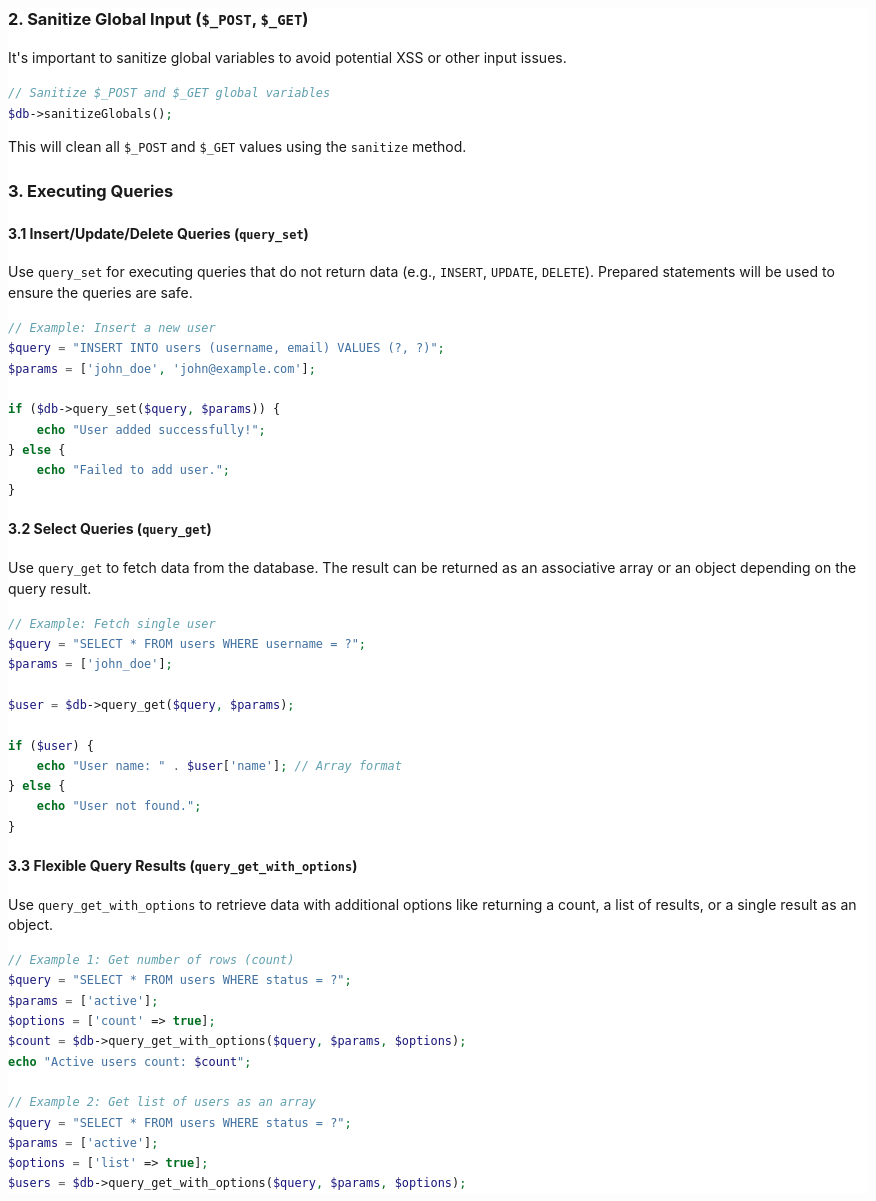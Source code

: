 ### 2. **Sanitize Global Input (`$_POST`, `$_GET`)**

It's important to sanitize global variables to avoid potential XSS or other input issues.

```php
// Sanitize $_POST and $_GET global variables
$db->sanitizeGlobals();
```

This will clean all `$_POST` and `$_GET` values using the `sanitize` method.

### 3. **Executing Queries**

#### 3.1 **Insert/Update/Delete Queries (`query_set`)**

Use `query_set` for executing queries that do not return data (e.g., `INSERT`, `UPDATE`, `DELETE`). Prepared statements will be used to ensure the queries are safe.

```php
// Example: Insert a new user
$query = "INSERT INTO users (username, email) VALUES (?, ?)";
$params = ['john_doe', 'john@example.com'];

if ($db->query_set($query, $params)) {
    echo "User added successfully!";
} else {
    echo "Failed to add user.";
}
```

#### 3.2 **Select Queries (`query_get`)**

Use `query_get` to fetch data from the database. The result can be returned as an associative array or an object depending on the query result.

```php
// Example: Fetch single user
$query = "SELECT * FROM users WHERE username = ?";
$params = ['john_doe'];

$user = $db->query_get($query, $params);

if ($user) {
    echo "User name: " . $user['name']; // Array format
} else {
    echo "User not found.";
}
```

#### 3.3 **Flexible Query Results (`query_get_with_options`)**

Use `query_get_with_options` to retrieve data with additional options like returning a count, a list of results, or a single result as an object.

```php
// Example 1: Get number of rows (count)
$query = "SELECT * FROM users WHERE status = ?";
$params = ['active'];
$options = ['count' => true];
$count = $db->query_get_with_options($query, $params, $options);
echo "Active users count: $count";

// Example 2: Get list of users as an array
$query = "SELECT * FROM users WHERE status = ?";
$params = ['active'];
$options = ['list' => true];
$users = $db->query_get_with_options($query, $params, $options);
```